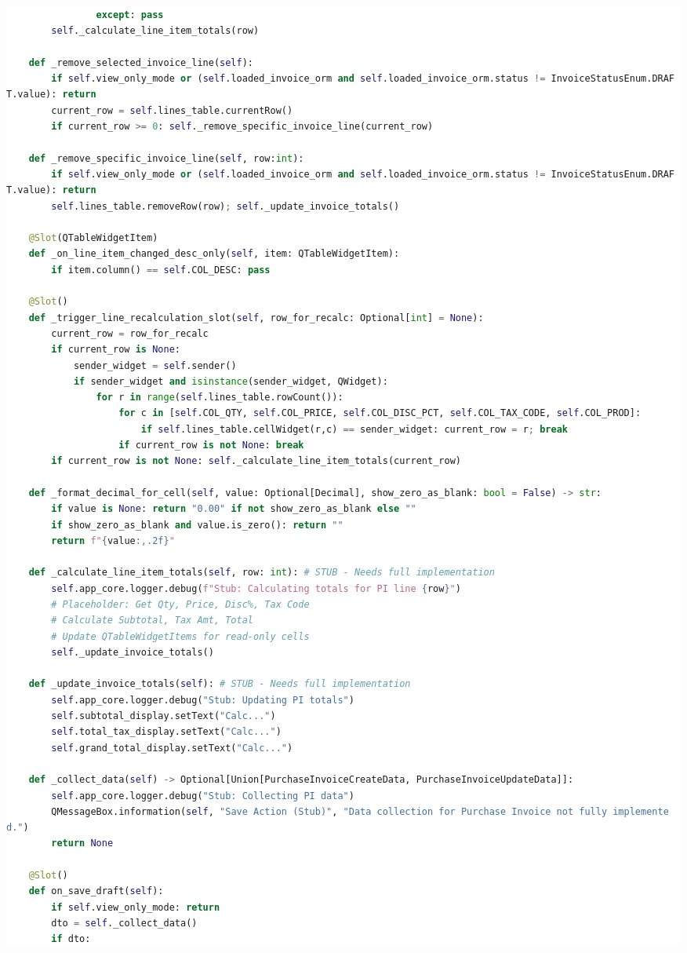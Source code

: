 ```python
                except: pass 
        self._calculate_line_item_totals(row)

    def _remove_selected_invoice_line(self):
        if self.view_only_mode or (self.loaded_invoice_orm and self.loaded_invoice_orm.status != InvoiceStatusEnum.DRAFT.value): return
        current_row = self.lines_table.currentRow()
        if current_row >= 0: self._remove_specific_invoice_line(current_row)

    def _remove_specific_invoice_line(self, row:int):
        if self.view_only_mode or (self.loaded_invoice_orm and self.loaded_invoice_orm.status != InvoiceStatusEnum.DRAFT.value): return
        self.lines_table.removeRow(row); self._update_invoice_totals()

    @Slot(QTableWidgetItem)
    def _on_line_item_changed_desc_only(self, item: QTableWidgetItem): 
        if item.column() == self.COL_DESC: pass 

    @Slot() 
    def _trigger_line_recalculation_slot(self, row_for_recalc: Optional[int] = None):
        current_row = row_for_recalc
        if current_row is None: 
            sender_widget = self.sender()
            if sender_widget and isinstance(sender_widget, QWidget):
                for r in range(self.lines_table.rowCount()):
                    for c in [self.COL_QTY, self.COL_PRICE, self.COL_DISC_PCT, self.COL_TAX_CODE, self.COL_PROD]:
                        if self.lines_table.cellWidget(r,c) == sender_widget: current_row = r; break
                    if current_row is not None: break
        if current_row is not None: self._calculate_line_item_totals(current_row)

    def _format_decimal_for_cell(self, value: Optional[Decimal], show_zero_as_blank: bool = False) -> str:
        if value is None: return "0.00" if not show_zero_as_blank else ""
        if show_zero_as_blank and value.is_zero(): return ""
        return f"{value:,.2f}"

    def _calculate_line_item_totals(self, row: int): # STUB - Needs full implementation
        self.app_core.logger.debug(f"Stub: Calculating totals for PI line {row}")
        # Placeholder: Get Qty, Price, Disc%, Tax Code
        # Calculate Subtotal, Tax Amt, Total
        # Update QTableWidgetItems for read-only cells
        self._update_invoice_totals()

    def _update_invoice_totals(self): # STUB - Needs full implementation
        self.app_core.logger.debug("Stub: Updating PI totals")
        self.subtotal_display.setText("Calc...")
        self.total_tax_display.setText("Calc...")
        self.grand_total_display.setText("Calc...")
        
    def _collect_data(self) -> Optional[Union[PurchaseInvoiceCreateData, PurchaseInvoiceUpdateData]]:
        self.app_core.logger.debug("Stub: Collecting PI data")
        QMessageBox.information(self, "Save Action (Stub)", "Data collection for Purchase Invoice not fully implemented.")
        return None 

    @Slot()
    def on_save_draft(self):
        if self.view_only_mode: return
        dto = self._collect_data()
        if dto: 
```